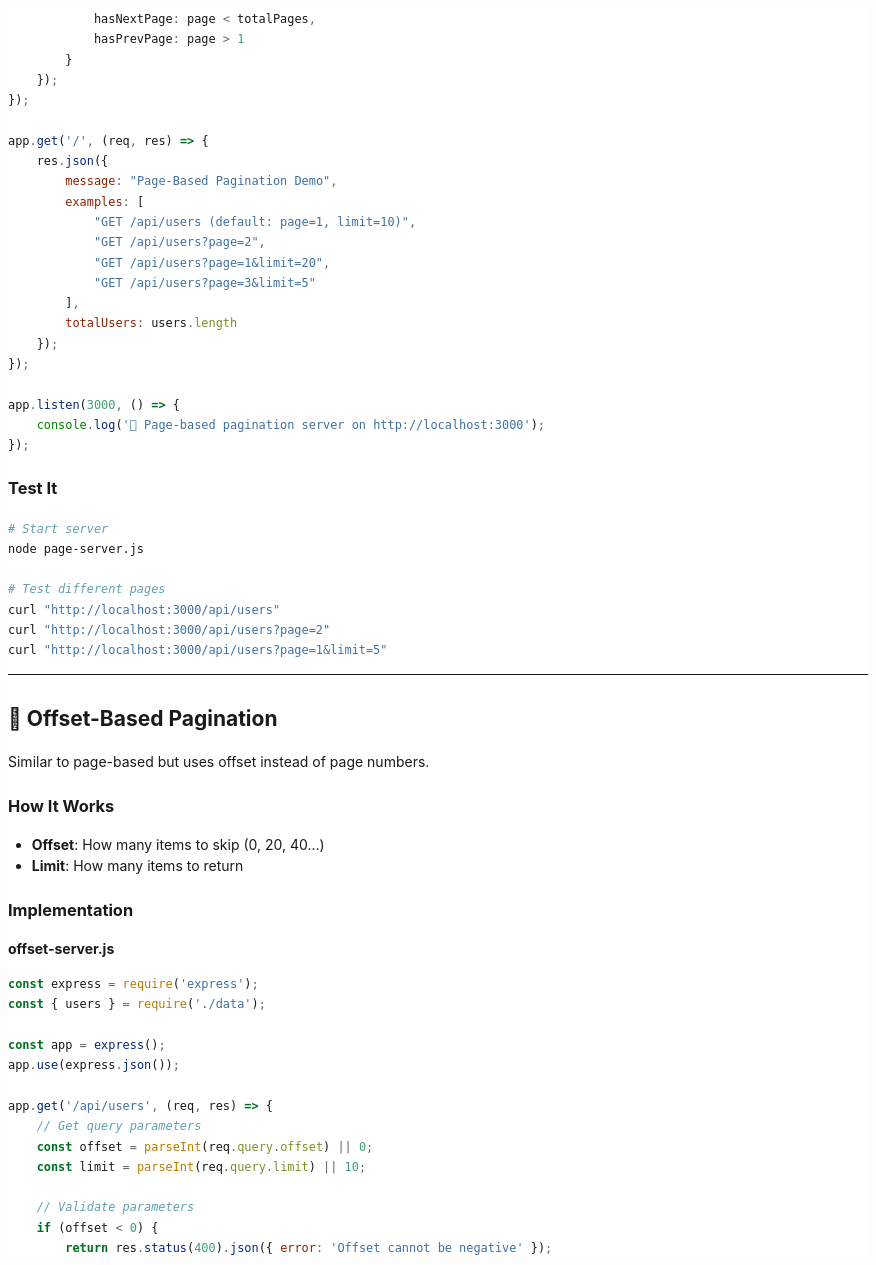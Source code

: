 ```javascript
            hasNextPage: page < totalPages,
            hasPrevPage: page > 1
        }
    });
});

app.get('/', (req, res) => {
    res.json({
        message: "Page-Based Pagination Demo",
        examples: [
            "GET /api/users (default: page=1, limit=10)",
            "GET /api/users?page=2",
            "GET /api/users?page=1&limit=20",
            "GET /api/users?page=3&limit=5"
        ],
        totalUsers: users.length
    });
});

app.listen(3000, () => {
    console.log('🚀 Page-based pagination server on http://localhost:3000');
});
```

### Test It
```bash
# Start server
node page-server.js

# Test different pages
curl "http://localhost:3000/api/users"
curl "http://localhost:3000/api/users?page=2"
curl "http://localhost:3000/api/users?page=1&limit=5"
```

---

## 🎯 Offset-Based Pagination

Similar to page-based but uses offset instead of page numbers.

### How It Works
- **Offset**: How many items to skip (0, 20, 40...)
- **Limit**: How many items to return

### Implementation

**offset-server.js**
```javascript
const express = require('express');
const { users } = require('./data');

const app = express();
app.use(express.json());

app.get('/api/users', (req, res) => {
    // Get query parameters
    const offset = parseInt(req.query.offset) || 0;
    const limit = parseInt(req.query.limit) || 10;
    
    // Validate parameters
    if (offset < 0) {
        return res.status(400).json({ error: 'Offset cannot be negative' });
```